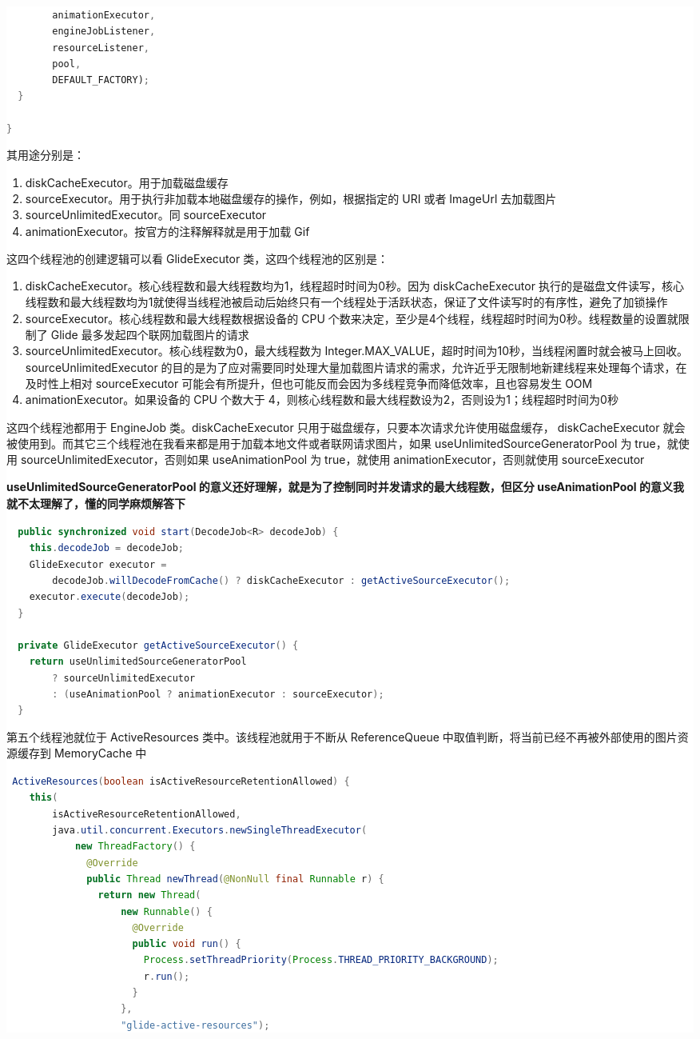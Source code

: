 ```java
        animationExecutor,
        engineJobListener,
        resourceListener,
        pool,
        DEFAULT_FACTORY);
  }

}
```

其用途分别是：

1. diskCacheExecutor。用于加载磁盘缓存
2. sourceExecutor。用于执行非加载本地磁盘缓存的操作，例如，根据指定的 URI 或者 ImageUrl 去加载图片
3. sourceUnlimitedExecutor。同 sourceExecutor
4. animationExecutor。按官方的注释解释就是用于加载 Gif

这四个线程池的创建逻辑可以看 GlideExecutor 类，这四个线程池的区别是：

1. diskCacheExecutor。核心线程数和最大线程数均为1，线程超时时间为0秒。因为 diskCacheExecutor 执行的是磁盘文件读写，核心线程数和最大线程数均为1就使得当线程池被启动后始终只有一个线程处于活跃状态，保证了文件读写时的有序性，避免了加锁操作
2. sourceExecutor。核心线程数和最大线程数根据设备的 CPU 个数来决定，至少是4个线程，线程超时时间为0秒。线程数量的设置就限制了 Glide 最多发起四个联网加载图片的请求
3. sourceUnlimitedExecutor。核心线程数为0，最大线程数为 Integer.MAX_VALUE，超时时间为10秒，当线程闲置时就会被马上回收。sourceUnlimitedExecutor 的目的是为了应对需要同时处理大量加载图片请求的需求，允许近乎无限制地新建线程来处理每个请求，在及时性上相对 sourceExecutor 可能会有所提升，但也可能反而会因为多线程竞争而降低效率，且也容易发生 OOM
4. animationExecutor。如果设备的 CPU 个数大于 4，则核心线程数和最大线程数设为2，否则设为1；线程超时时间为0秒

这四个线程池都用于 EngineJob 类。diskCacheExecutor 只用于磁盘缓存，只要本次请求允许使用磁盘缓存， diskCacheExecutor 就会被使用到。而其它三个线程池在我看来都是用于加载本地文件或者联网请求图片，如果 useUnlimitedSourceGeneratorPool 为 true，就使用 sourceUnlimitedExecutor，否则如果 useAnimationPool 为 true，就使用 animationExecutor，否则就使用 sourceExecutor

**useUnlimitedSourceGeneratorPool 的意义还好理解，就是为了控制同时并发请求的最大线程数，但区分 useAnimationPool 的意义我就不太理解了，懂的同学麻烦解答下**

```java
  public synchronized void start(DecodeJob<R> decodeJob) {
    this.decodeJob = decodeJob;
    GlideExecutor executor =
        decodeJob.willDecodeFromCache() ? diskCacheExecutor : getActiveSourceExecutor();
    executor.execute(decodeJob);
  }

  private GlideExecutor getActiveSourceExecutor() {
    return useUnlimitedSourceGeneratorPool
        ? sourceUnlimitedExecutor
        : (useAnimationPool ? animationExecutor : sourceExecutor);
  }
```

第五个线程池就位于 ActiveResources 类中。该线程池就用于不断从 ReferenceQueue 中取值判断，将当前已经不再被外部使用的图片资源缓存到 MemoryCache 中

```java
 ActiveResources(boolean isActiveResourceRetentionAllowed) {
    this(
        isActiveResourceRetentionAllowed,
        java.util.concurrent.Executors.newSingleThreadExecutor(
            new ThreadFactory() {
              @Override
              public Thread newThread(@NonNull final Runnable r) {
                return new Thread(
                    new Runnable() {
                      @Override
                      public void run() {
                        Process.setThreadPriority(Process.THREAD_PRIORITY_BACKGROUND);
                        r.run();
                      }
                    },
                    "glide-active-resources");
```